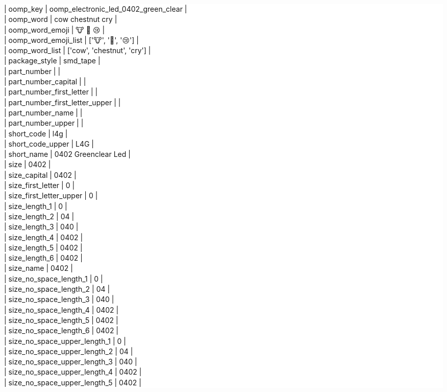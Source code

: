 | oomp_key | oomp_electronic_led_0402_green_clear |  
| oomp_word | cow chestnut cry |  
| oomp_word_emoji | :cow: :chestnut: :cry: |  
| oomp_word_emoji_list | [':cow:', ':chestnut:', ':cry:'] |  
| oomp_word_list | ['cow', 'chestnut', 'cry'] |  
| package_style | smd_tape |  
| part_number |  |  
| part_number_capital |  |  
| part_number_first_letter |  |  
| part_number_first_letter_upper |  |  
| part_number_name |  |  
| part_number_upper |  |  
| short_code | l4g |  
| short_code_upper | L4G |  
| short_name | 0402 Greenclear Led |  
| size | 0402 |  
| size_capital | 0402 |  
| size_first_letter | 0 |  
| size_first_letter_upper | 0 |  
| size_length_1 | 0 |  
| size_length_2 | 04 |  
| size_length_3 | 040 |  
| size_length_4 | 0402 |  
| size_length_5 | 0402 |  
| size_length_6 | 0402 |  
| size_name | 0402 |  
| size_no_space_length_1 | 0 |  
| size_no_space_length_2 | 04 |  
| size_no_space_length_3 | 040 |  
| size_no_space_length_4 | 0402 |  
| size_no_space_length_5 | 0402 |  
| size_no_space_length_6 | 0402 |  
| size_no_space_upper_length_1 | 0 |  
| size_no_space_upper_length_2 | 04 |  
| size_no_space_upper_length_3 | 040 |  
| size_no_space_upper_length_4 | 0402 |  
| size_no_space_upper_length_5 | 0402 |  